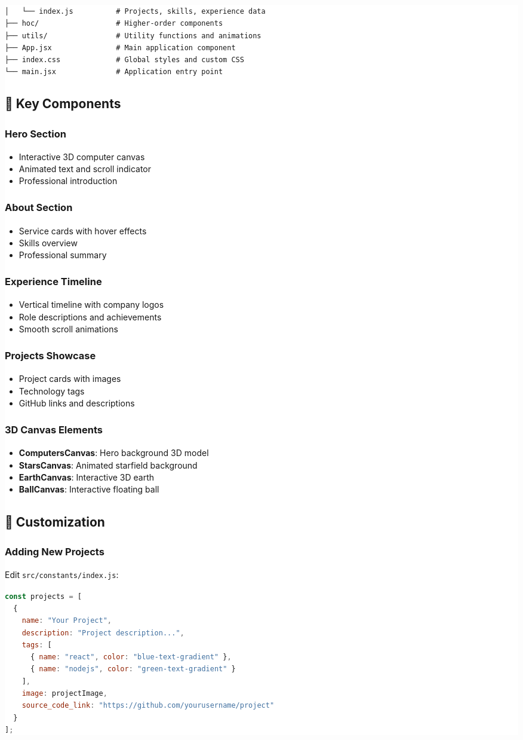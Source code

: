 ```
│   └── index.js          # Projects, skills, experience data
├── hoc/                  # Higher-order components
├── utils/                # Utility functions and animations
├── App.jsx               # Main application component
├── index.css             # Global styles and custom CSS
└── main.jsx              # Application entry point
```

## 🎯 Key Components

### Hero Section
- Interactive 3D computer canvas
- Animated text and scroll indicator
- Professional introduction

### About Section
- Service cards with hover effects
- Skills overview
- Professional summary

### Experience Timeline
- Vertical timeline with company logos
- Role descriptions and achievements
- Smooth scroll animations

### Projects Showcase
- Project cards with images
- Technology tags
- GitHub links and descriptions

### 3D Canvas Elements
- **ComputersCanvas**: Hero background 3D model
- **StarsCanvas**: Animated starfield background
- **EarthCanvas**: Interactive 3D earth
- **BallCanvas**: Interactive floating ball

## 🔧 Customization

### Adding New Projects
Edit `src/constants/index.js`:

```javascript
const projects = [
  {
    name: "Your Project",
    description: "Project description...",
    tags: [
      { name: "react", color: "blue-text-gradient" },
      { name: "nodejs", color: "green-text-gradient" }
    ],
    image: projectImage,
    source_code_link: "https://github.com/yourusername/project"
  }
];
```
